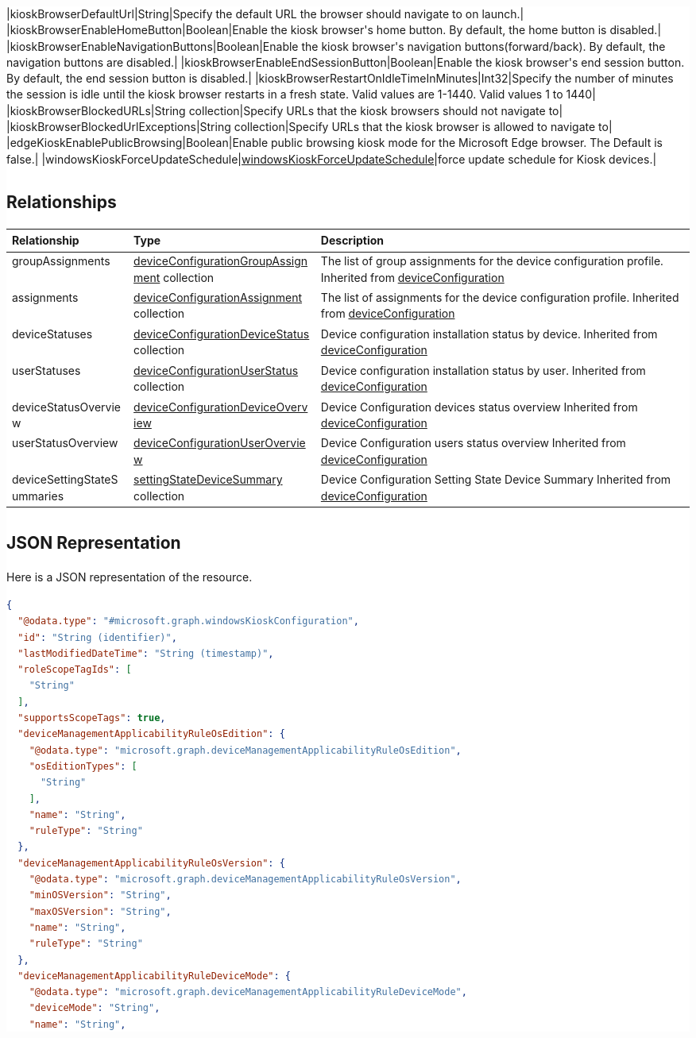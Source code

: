 |kioskBrowserDefaultUrl|String|Specify the default URL the browser should navigate to on launch.|
|kioskBrowserEnableHomeButton|Boolean|Enable the kiosk browser's home button. By default, the home button is disabled.|
|kioskBrowserEnableNavigationButtons|Boolean|Enable the kiosk browser's navigation buttons(forward/back). By default, the navigation buttons are disabled.|
|kioskBrowserEnableEndSessionButton|Boolean|Enable the kiosk browser's end session button. By default, the end session button is disabled.|
|kioskBrowserRestartOnIdleTimeInMinutes|Int32|Specify the number of minutes the session is idle until the kiosk browser restarts in a fresh state.  Valid values are 1-1440. Valid values 1 to 1440|
|kioskBrowserBlockedURLs|String collection|Specify URLs that the kiosk browsers should not navigate to|
|kioskBrowserBlockedUrlExceptions|String collection|Specify URLs that the kiosk browser is allowed to navigate to|
|edgeKioskEnablePublicBrowsing|Boolean|Enable public browsing kiosk mode for the Microsoft Edge browser. The Default is false.|
|windowsKioskForceUpdateSchedule|[windowsKioskForceUpdateSchedule](../resources/intune-deviceconfig-windowskioskforceupdateschedule.md)|force update schedule for Kiosk devices.|

## Relationships
|Relationship|Type|Description|
|:---|:---|:---|
|groupAssignments|[deviceConfigurationGroupAssignment](../resources/intune-deviceconfig-deviceconfigurationgroupassignment.md) collection|The list of group assignments for the device configuration profile. Inherited from [deviceConfiguration](../resources/intune-shared-deviceconfiguration.md)|
|assignments|[deviceConfigurationAssignment](../resources/intune-deviceconfig-deviceconfigurationassignment.md) collection|The list of assignments for the device configuration profile. Inherited from [deviceConfiguration](../resources/intune-shared-deviceconfiguration.md)|
|deviceStatuses|[deviceConfigurationDeviceStatus](../resources/intune-deviceconfig-deviceconfigurationdevicestatus.md) collection|Device configuration installation status by device. Inherited from [deviceConfiguration](../resources/intune-shared-deviceconfiguration.md)|
|userStatuses|[deviceConfigurationUserStatus](../resources/intune-deviceconfig-deviceconfigurationuserstatus.md) collection|Device configuration installation status by user. Inherited from [deviceConfiguration](../resources/intune-shared-deviceconfiguration.md)|
|deviceStatusOverview|[deviceConfigurationDeviceOverview](../resources/intune-deviceconfig-deviceconfigurationdeviceoverview.md)|Device Configuration devices status overview Inherited from [deviceConfiguration](../resources/intune-shared-deviceconfiguration.md)|
|userStatusOverview|[deviceConfigurationUserOverview](../resources/intune-deviceconfig-deviceconfigurationuseroverview.md)|Device Configuration users status overview Inherited from [deviceConfiguration](../resources/intune-shared-deviceconfiguration.md)|
|deviceSettingStateSummaries|[settingStateDeviceSummary](../resources/intune-deviceconfig-settingstatedevicesummary.md) collection|Device Configuration Setting State Device Summary Inherited from [deviceConfiguration](../resources/intune-shared-deviceconfiguration.md)|

## JSON Representation
Here is a JSON representation of the resource.

``` json
{
  "@odata.type": "#microsoft.graph.windowsKioskConfiguration",
  "id": "String (identifier)",
  "lastModifiedDateTime": "String (timestamp)",
  "roleScopeTagIds": [
    "String"
  ],
  "supportsScopeTags": true,
  "deviceManagementApplicabilityRuleOsEdition": {
    "@odata.type": "microsoft.graph.deviceManagementApplicabilityRuleOsEdition",
    "osEditionTypes": [
      "String"
    ],
    "name": "String",
    "ruleType": "String"
  },
  "deviceManagementApplicabilityRuleOsVersion": {
    "@odata.type": "microsoft.graph.deviceManagementApplicabilityRuleOsVersion",
    "minOSVersion": "String",
    "maxOSVersion": "String",
    "name": "String",
    "ruleType": "String"
  },
  "deviceManagementApplicabilityRuleDeviceMode": {
    "@odata.type": "microsoft.graph.deviceManagementApplicabilityRuleDeviceMode",
    "deviceMode": "String",
    "name": "String",
```